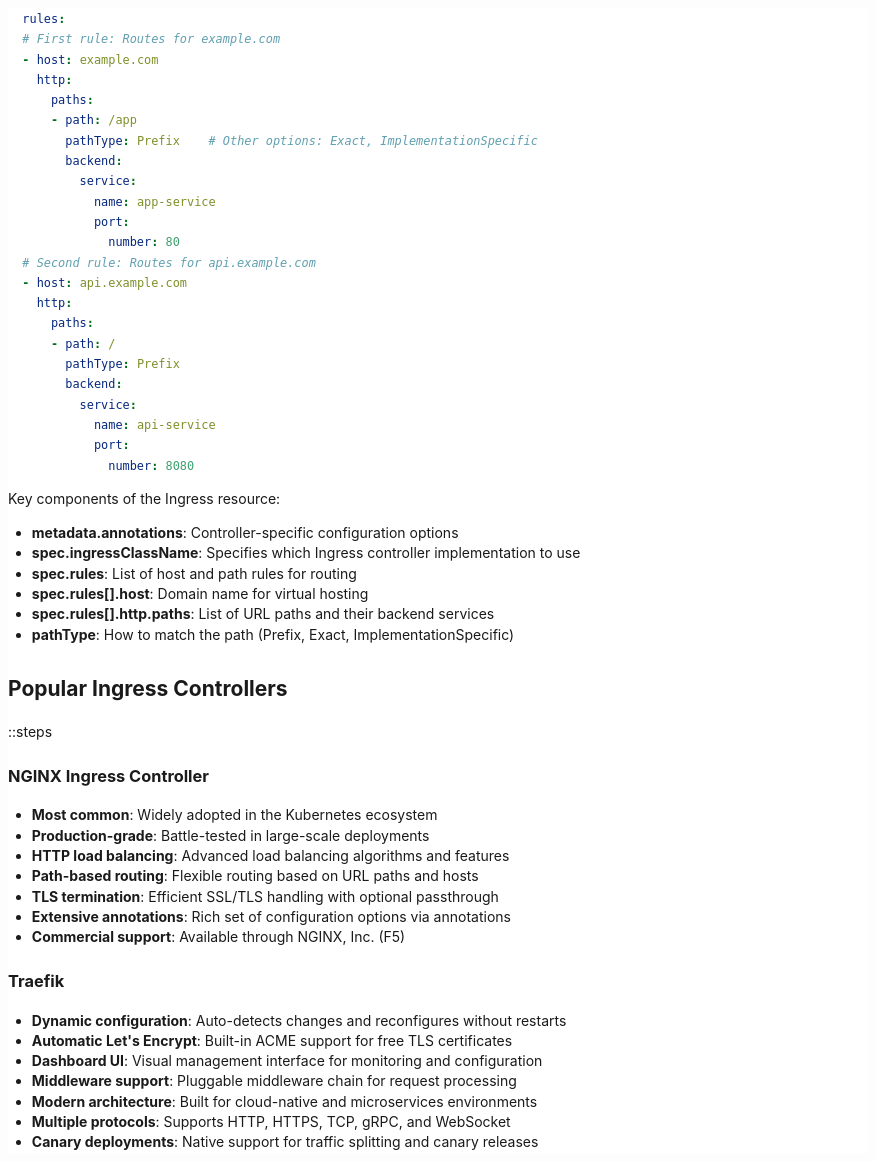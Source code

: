 ```yaml
  rules:
  # First rule: Routes for example.com
  - host: example.com
    http:
      paths:
      - path: /app
        pathType: Prefix    # Other options: Exact, ImplementationSpecific
        backend:
          service:
            name: app-service
            port:
              number: 80
  # Second rule: Routes for api.example.com
  - host: api.example.com
    http:
      paths:
      - path: /
        pathType: Prefix
        backend:
          service:
            name: api-service
            port:
              number: 8080
```

Key components of the Ingress resource:
- **metadata.annotations**: Controller-specific configuration options
- **spec.ingressClassName**: Specifies which Ingress controller implementation to use
- **spec.rules**: List of host and path rules for routing
- **spec.rules[].host**: Domain name for virtual hosting
- **spec.rules[].http.paths**: List of URL paths and their backend services
- **pathType**: How to match the path (Prefix, Exact, ImplementationSpecific)

## Popular Ingress Controllers

::steps
### NGINX Ingress Controller
- **Most common**: Widely adopted in the Kubernetes ecosystem
- **Production-grade**: Battle-tested in large-scale deployments
- **HTTP load balancing**: Advanced load balancing algorithms and features
- **Path-based routing**: Flexible routing based on URL paths and hosts
- **TLS termination**: Efficient SSL/TLS handling with optional passthrough
- **Extensive annotations**: Rich set of configuration options via annotations
- **Commercial support**: Available through NGINX, Inc. (F5)

### Traefik
- **Dynamic configuration**: Auto-detects changes and reconfigures without restarts
- **Automatic Let's Encrypt**: Built-in ACME support for free TLS certificates
- **Dashboard UI**: Visual management interface for monitoring and configuration
- **Middleware support**: Pluggable middleware chain for request processing
- **Modern architecture**: Built for cloud-native and microservices environments
- **Multiple protocols**: Supports HTTP, HTTPS, TCP, gRPC, and WebSocket
- **Canary deployments**: Native support for traffic splitting and canary releases
